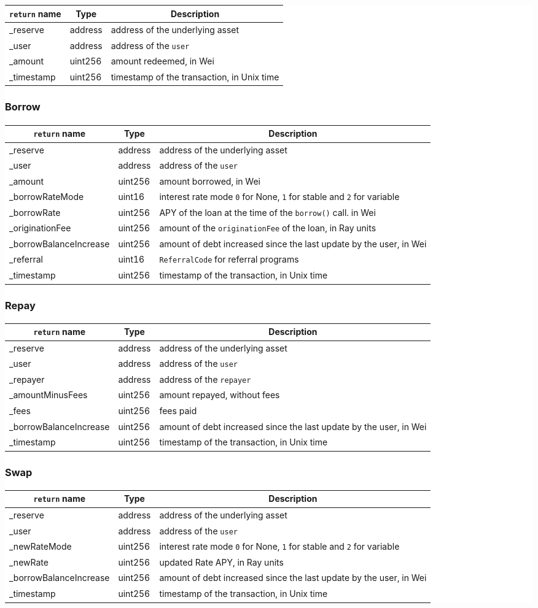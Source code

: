 |`return` name    |Type   |Description                                             |
|-----------------|-------|--------------------------------------------------------|
|_reserve         |address|address of the underlying asset|
|_user            |address|address of the `user`|
|_amount          |uint256|amount redeemed, in Wei|
|_timestamp       |uint256|timestamp of the transaction, in Unix time|

### Borrow

|`return` name         |Type   |Description                                             |
|----------------------|-------|--------------------------------------------------------|
|_reserve              |address|address of the underlying asset|
|_user                 |address|address of the `user`|
|_amount               |uint256|amount borrowed, in Wei|
|_borrowRateMode       |uint16 |interest rate mode `0` for None, `1` for stable and `2` for variable|
|_borrowRate           |uint256|APY of the loan at the time of the `borrow()` call. in Wei|
|_originationFee       |uint256|amount of the `originationFee` of the loan, in Ray units|
|_borrowBalanceIncrease|uint256|amount of debt increased since the last update by the user, in Wei|
|_referral             |uint16 |`ReferralCode` for referral programs|
|_timestamp            |uint256|timestamp of the transaction, in Unix time|

### Repay

|`return` name         |Type   |Description                                             |
|----------------------|-------|--------------------------------------------------------|
|_reserve              |address|address of the underlying asset|
|_user                 |address|address of the `user`|
|_repayer              |address|address of the `repayer`|
|_amountMinusFees      |uint256|amount repayed, without fees|
|_fees                 |uint256|fees paid|
|_borrowBalanceIncrease|uint256|amount of debt increased since the last update by the user, in Wei|
|_timestamp            |uint256|timestamp of the transaction, in Unix time|

### Swap

|`return` name         |Type   |Description                                             |
|----------------------|-------|--------------------------------------------------------|
|_reserve              |address|address of the underlying asset|
|_user                 |address|address of the `user`|
|_newRateMode          |uint256|interest rate mode `0` for None, `1` for stable and `2` for variable|
|_newRate              |uint256|updated Rate APY, in Ray units|
|_borrowBalanceIncrease|uint256|amount of debt increased since the last update by the user, in Wei|
|_timestamp            |uint256|timestamp of the transaction, in Unix time|
